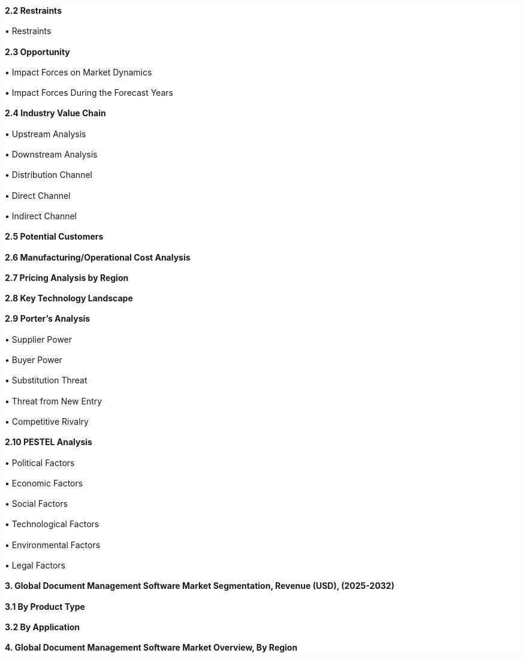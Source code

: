 <strong>2.2 Restraints</strong>

• Restraints

<strong>2.3 Opportunity</strong>

• Impact Forces on Market Dynamics

• Impact Forces During the Forecast Years

<strong>2.4 Industry Value Chain</strong>

• Upstream Analysis

• Downstream Analysis

• Distribution Channel

• Direct Channel

• Indirect Channel

<strong>2.5 Potential Customers</strong>

<strong>2.6 Manufacturing/Operational Cost Analysis</strong>

<strong>2.7 Pricing Analysis by Region</strong>

<strong>2.8 Key Technology Landscape</strong>

<strong>2.9 Porter’s Analysis</strong>

• Supplier Power

• Buyer Power

• Substitution Threat

• Threat from New Entry

• Competitive Rivalry

<strong>2.10 PESTEL Analysis</strong>

• Political Factors

• Economic Factors

• Social Factors

• Technological Factors

• Environmental Factors

• Legal Factors

<strong>3. Global Document Management Software Market Segmentation, Revenue (USD), (2025-2032)</strong>

<strong>3.1 By Product Type</strong>

<strong>3.2 By Application</strong>

<strong>4. Global Document Management Software Market Overview, By Region</strong>
